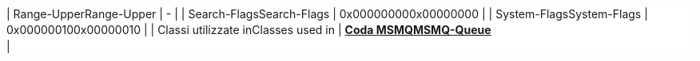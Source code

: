 | <span data-ttu-id="0222e-260">Range-Upper</span><span class="sxs-lookup"><span data-stu-id="0222e-260">Range-Upper</span></span>            | \-                                           |
| <span data-ttu-id="0222e-261">Search-Flags</span><span class="sxs-lookup"><span data-stu-id="0222e-261">Search-Flags</span></span>           | <span data-ttu-id="0222e-262">0x00000000</span><span class="sxs-lookup"><span data-stu-id="0222e-262">0x00000000</span></span>                                   |
| <span data-ttu-id="0222e-263">System-Flags</span><span class="sxs-lookup"><span data-stu-id="0222e-263">System-Flags</span></span>           | <span data-ttu-id="0222e-264">0x00000010</span><span class="sxs-lookup"><span data-stu-id="0222e-264">0x00000010</span></span>                                   |
| <span data-ttu-id="0222e-265">Classi utilizzate in</span><span class="sxs-lookup"><span data-stu-id="0222e-265">Classes used in</span></span>        | [<span data-ttu-id="0222e-266">**Coda MSMQ**</span><span class="sxs-lookup"><span data-stu-id="0222e-266">**MSMQ-Queue**</span></span>](c-msmqqueue.md)<br/> |



 

 





